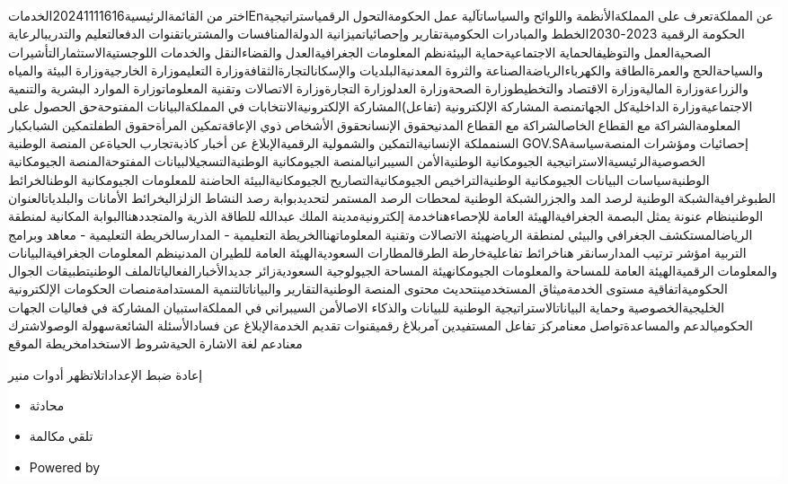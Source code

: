 اختر من القائمةالرئيسية20241111616الخدماتEnعن المملكةتعرف على المملكةالأنظمة واللوائح والسياساتآلية عمل الحكومةالتحول الرقمياستراتيجية الحكومة الرقمية 2023-2030الخطط والمبادرات الحكوميةتقارير وإحصائياتميزانية الدولةالمنافسات والمشترياتقنوات الدفعالتعليم والتدريبالرعاية الصحيةالعمل والتوظيفالحماية الاجتماعيةحماية البيئةنظم المعلومات الجغرافيةالعدل والقضاءالنقل والخدمات اللوجستيةالاستثمارالتأشيرات والسياحةالحج والعمرةالطاقة والكهرباءالرياضةالصناعة والثروة المعدنيةالبلديات والإسكانالتجارةالثقافةوزارة التعليموزارة الخارجيةوزارة البيئة والمياه والزراعةوزارة الماليةوزارة الاقتصاد والتخطيطوزارة الصحةوزارة العدلوزارة التجارةوزارة الاتصالات وتقنية المعلوماتوزارة الموارد البشرية والتنمية الاجتماعيةوزارة الداخليةكل الجهاتمنصة المشاركة الإلكترونية (تفاعل)المشاركة الإلكترونيةالانتخابات في المملكةالبيانات المفتوحةحق الحصول على المعلومةالشراكة مع القطاع الخاصالشراكة مع القطاع المدنيحقوق الإنسانحقوق الأشخاص ذوي الإعاقةتمكين المرأةحقوق الطفلتمكين الشبابكبار السنمملكة الإنسانيةالتمكين والشمولية الرقميةالإبلاغ عن أخبار كاذبةتجارب الحياةعن المنصة الوطنية GOV.SAإحصائيات ومؤشرات المنصةسياسة الخصوصيةالرئيسيةالاستراتيجية الجيومكانية الوطنيةالأمن السيبرانيالمنصة الجيومكانية الوطنيةالتسجيلالبيانات المفتوحةالمنصة الجيومكانية الوطنيةسياسات البيانات الجيومكانية الوطنيةالتراخيص الجيومكانيةالتصاريح الجيومكانيةالبيئة الحاضنة للمعلومات الجيومكانية الوطنالخرائط الطبوغرافيةالشبكة الوطنية لرصد المد والجزرالشبكة الوطنية لمحطات الرصد المستمر لتحديدبوابة رصد النشاط الزلزاليخرائط الأمانات والبلدياتالعنوان الوطنينظام عنونة يمثل البصمة الجغرافيةالهيئة العامة للإحصاءهناخدمة إلكترونيةمدينة الملك عبدالله للطاقة الذرية والمتجددهناالبوابة المكانية لمنطقة الرياضالمستكشف الجغرافي والبيئي لمنطقة الرياضهيئة الاتصالات وتقنية المعلوماتهناالخريطة التعليمية \- المدارسالخريطة التعليمية \- معاهد وبرامج التربية امؤشر ترتيب المدارسانقر هناخرائط تفاعليةخارطة الطرقالمطارات السعوديةالهيئة العامة للطيران المدنينظم المعلومات الجغرافيةالبيانات والمعلومات الرقميةالهيئة العامة للمساحة والمعلومات الجيومكانهيئة المساحة الجيولوجية السعوديةزائر جديدالأخبارالفعالياتالملف الوطنيتطبيقات الجوال الحكوميةاتفاقية مستوى الخدمةميثاق المستخدمينتحديث محتوى المنصة الوطنيةالتقارير والبياناتالتنمية المستدامةمنصات الحكومات الإلكترونية الخليجيةالخصوصية وحماية البياناتالاستراتيجية الوطنية للبيانات والذكاء الاصالأمن السيبراني في المملكةاستبيان المشاركة في فعاليات الجهات الحكوميالدعم والمساعدةتواصل معنامركز تفاعل المستفيدين آمربلاغ رقميقنوات تقديم الخدمةالإبلاغ عن فسادالأسئلة الشائعةسهولة الوصولاشترك معنادعم لغة الاشارة الحيةشروط الاستخدامخريطة الموقع

إعادة ضبط الإعداداتلاتظهر أدوات منير

- محادثة

- تلقي مكالمة

- Powered by